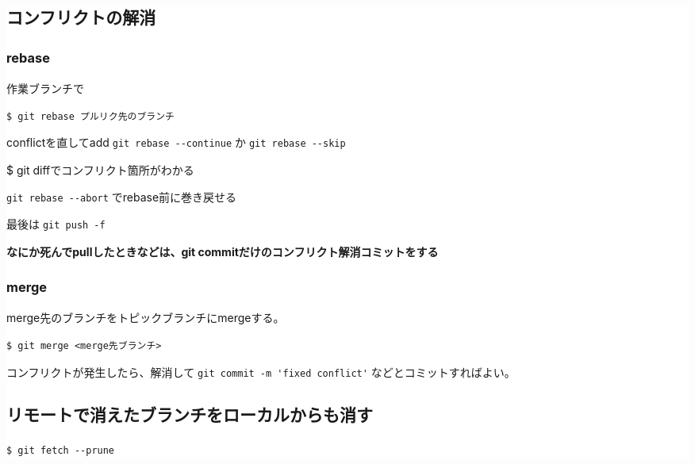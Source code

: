 
## コンフリクトの解消
### rebase
作業ブランチで

```
$ git rebase プルリク先のブランチ
```

conflictを直してadd
`git rebase --continue` か `git rebase --skip`

$ git diffでコンフリクト箇所がわかる

`git rebase --abort` でrebase前に巻き戻せる

最後は `git push -f`

**なにか死んでpullしたときなどは、git commitだけのコンフリクト解消コミットをする**

### merge
merge先のブランチをトピックブランチにmergeする。

```
$ git merge <merge先ブランチ>
```

コンフリクトが発生したら、解消して `git commit -m 'fixed conflict'` などとコミットすればよい。


## リモートで消えたブランチをローカルからも消す
```
$ git fetch --prune
```
